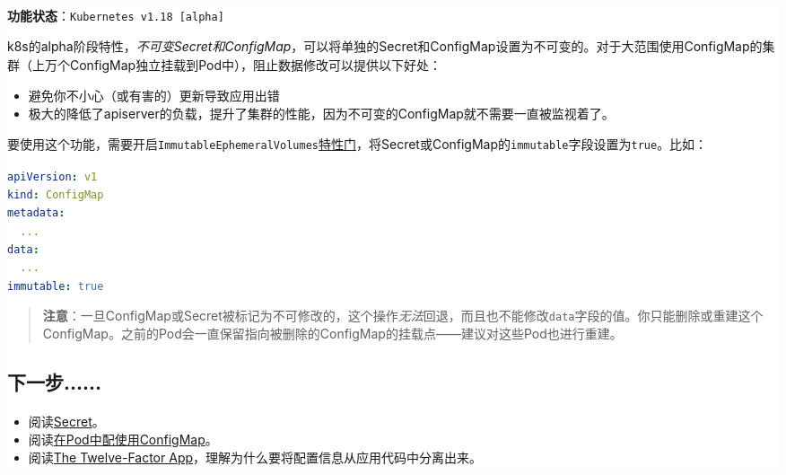 **功能状态**：`Kubernetes v1.18 [alpha]`

k8s的alpha阶段特性，*不可变Secret和ConfigMap*，可以将单独的Secret和ConfigMap设置为不可变的。对于大范围使用ConfigMap的集群（上万个ConfigMap独立挂载到Pod中），阻止数据修改可以提供以下好处：

- 避免你不小心（或有害的）更新导致应用出错
- 极大的降低了apiserver的负载，提升了集群的性能，因为不可变的ConfigMap就不需要一直被监视着了。

要使用这个功能，需要开启`ImmutableEphemeralVolumes`[特性门](https://kubernetes.io/docs/reference/command-line-tools-reference/feature-gates/)，将Secret或ConfigMap的`immutable`字段设置为`true`。比如：

```yaml
apiVersion: v1
kind: ConfigMap
metadata:
  ...
data:
  ...
immutable: true
```

>**注意**：一旦ConfigMap或Secret被标记为不可修改的，这个操作*无法*回退，而且也不能修改`data`字段的值。你只能删除或重建这个ConfigMap。之前的Pod会一直保留指向被删除的ConfigMap的挂载点——建议对这些Pod也进行重建。

## 下一步……

- 阅读[Secret](Secret.md)。
- 阅读[在Pod中配使用ConfigMap](https://kubernetes.io/docs/tasks/configure-pod-container/configure-pod-configmap/)。
- 阅读[The Twelve-Factor App](https://12factor.net/)，理解为什么要将配置信息从应用代码中分离出来。